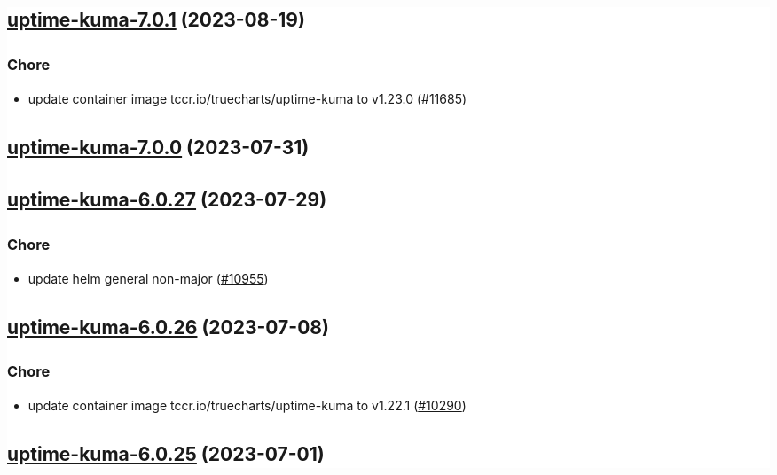 ## [uptime-kuma-7.0.1](https://github.com/truecharts/charts/compare/uptime-kuma-7.0.0...uptime-kuma-7.0.1) (2023-08-19)

### Chore

- update container image tccr.io/truecharts/uptime-kuma to v1.23.0 ([#11685](https://github.com/truecharts/charts/issues/11685))

## [uptime-kuma-7.0.0](https://github.com/truecharts/charts/compare/uptime-kuma-6.0.27...uptime-kuma-7.0.0) (2023-07-31)

## [uptime-kuma-6.0.27](https://github.com/truecharts/charts/compare/uptime-kuma-6.0.26...uptime-kuma-6.0.27) (2023-07-29)

### Chore

- update helm general non-major ([#10955](https://github.com/truecharts/charts/issues/10955))

## [uptime-kuma-6.0.26](https://github.com/truecharts/charts/compare/uptime-kuma-6.0.25...uptime-kuma-6.0.26) (2023-07-08)

### Chore

- update container image tccr.io/truecharts/uptime-kuma to v1.22.1 ([#10290](https://github.com/truecharts/charts/issues/10290))

## [uptime-kuma-6.0.25](https://github.com/truecharts/charts/compare/uptime-kuma-6.0.24...uptime-kuma-6.0.25) (2023-07-01)

